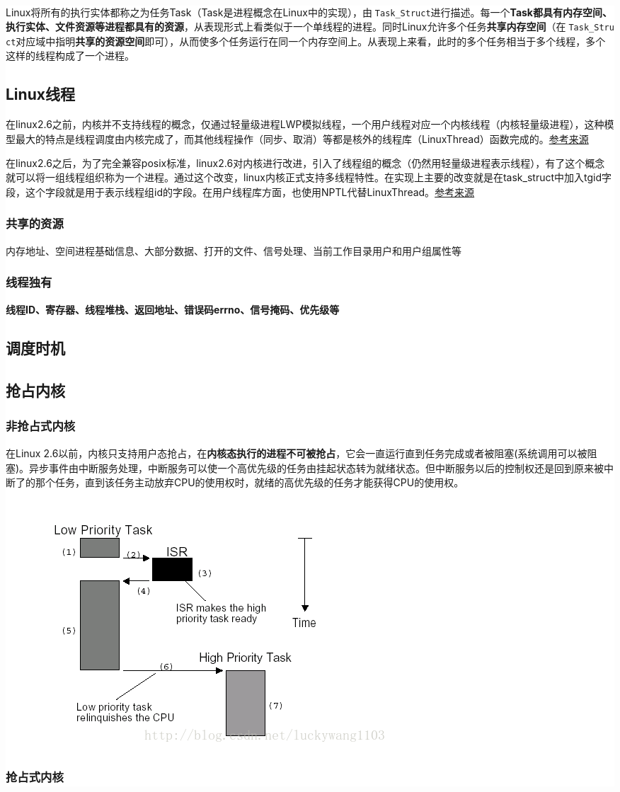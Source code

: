Linux将所有的执行实体都称之为任务Task（Task是进程概念在Linux中的实现），由 `Task_Struct`进行描述。每一个**Task都具有内存空间、执行实体、文件资源等进程都具有的资源**，从表现形式上看类似于一个单线程的进程。同时Linux允许多个任务**共享内存空间**（在 `Task_Struct`对应域中指明**共享的资源空间**即可），从而使多个任务运行在同一个内存空间上。从表现上来看，此时的多个任务相当于多个线程，多个这样的线程构成了一个进程。

## Linux线程

在linux2.6之前，内核并不支持线程的概念，仅通过轻量级进程LWP模拟线程，一个用户线程对应一个内核线程（内核轻量级进程），这种模型最大的特点是线程调度由内核完成了，而其他线程操作（同步、取消）等都是核外的线程库（LinuxThread）函数完成的。[参考来源](https://developer.aliyun.com/article/374623)

在linux2.6之后，为了完全兼容posix标准，linux2.6对内核进行改进，引入了线程组的概念（仍然用轻量级进程表示线程），有了这个概念就可以将一组线程组织称为一个进程。通过这个改变，linux内核正式支持多线程特性。在实现上主要的改变就是在task_struct中加入tgid字段，这个字段就是用于表示线程组id的字段。在用户线程库方面，也使用NPTL代替LinuxThread。[参考来源](https://developer.aliyun.com/article/374623)

### 共享的资源

内存地址、空间进程基础信息、大部分数据、打开的文件、信号处理、当前工作目录用户和用户组属性等

### 线程独有

**线程ID、寄存器、线程堆栈、返回地址、错误码errno、信号掩码、优先级等**

## 调度时机

## 抢占内核

### 非抢占式内核

在Linux 2.6以前，内核只支持用户态抢占，在**内核态执行的进程不可被抢占**，它会一直运行直到任务完成或者被阻塞(系统调用可以被阻塞)。异步事件由中断服务处理，中断服务可以使一个高优先级的任务由挂起状态转为就绪状态。但中断服务以后的控制权还是回到原来被中断了的那个任务，直到该任务主动放弃CPU的使用权时，就绪的高优先级的任务才能获得CPU的使用权。

![非抢占式内核](img/Linux/uninterrupt-kernal.png)

### 抢占式内核
